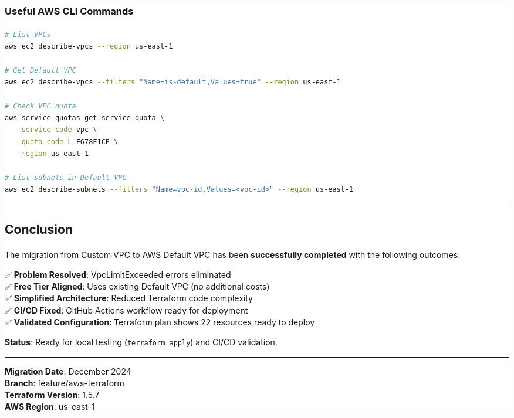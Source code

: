 
### Useful AWS CLI Commands
```bash
# List VPCs
aws ec2 describe-vpcs --region us-east-1

# Get Default VPC
aws ec2 describe-vpcs --filters "Name=is-default,Values=true" --region us-east-1

# Check VPC quota
aws service-quotas get-service-quota \
  --service-code vpc \
  --quota-code L-F678F1CE \
  --region us-east-1

# List subnets in Default VPC
aws ec2 describe-subnets --filters "Name=vpc-id,Values=<vpc-id>" --region us-east-1
```

---

## Conclusion

The migration from Custom VPC to AWS Default VPC has been **successfully completed** with the following outcomes:

✅ **Problem Resolved**: VpcLimitExceeded errors eliminated  
✅ **Free Tier Aligned**: Uses existing Default VPC (no additional costs)  
✅ **Simplified Architecture**: Reduced Terraform code complexity  
✅ **CI/CD Fixed**: GitHub Actions workflow ready for deployment  
✅ **Validated Configuration**: Terraform plan shows 22 resources ready to deploy  

**Status**: Ready for local testing (`terraform apply`) and CI/CD validation.

---

**Migration Date**: December 2024  
**Branch**: feature/aws-terraform  
**Terraform Version**: 1.5.7  
**AWS Region**: us-east-1
